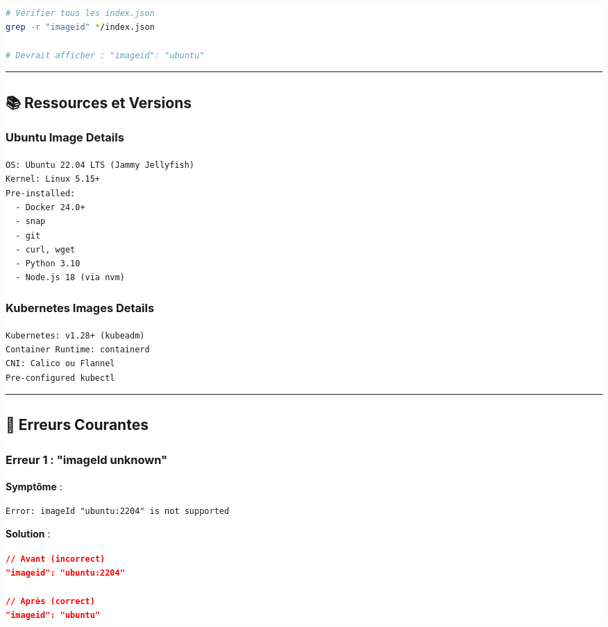 ```bash
# Vérifier tous les index.json
grep -r "imageid" */index.json

# Devrait afficher : "imageid": "ubuntu"
```

---

## 📚 Ressources et Versions

### Ubuntu Image Details

```
OS: Ubuntu 22.04 LTS (Jammy Jellyfish)
Kernel: Linux 5.15+
Pre-installed:
  - Docker 24.0+
  - snap
  - git
  - curl, wget
  - Python 3.10
  - Node.js 18 (via nvm)
```

### Kubernetes Images Details

```
Kubernetes: v1.28+ (kubeadm)
Container Runtime: containerd
CNI: Calico ou Flannel
Pre-configured kubectl
```

---

## 🚨 Erreurs Courantes

### Erreur 1 : "imageId unknown"

**Symptôme** :
```
Error: imageId "ubuntu:2204" is not supported
```

**Solution** :
```json
// Avant (incorrect)
"imageid": "ubuntu:2204"

// Après (correct)
"imageid": "ubuntu"
```
